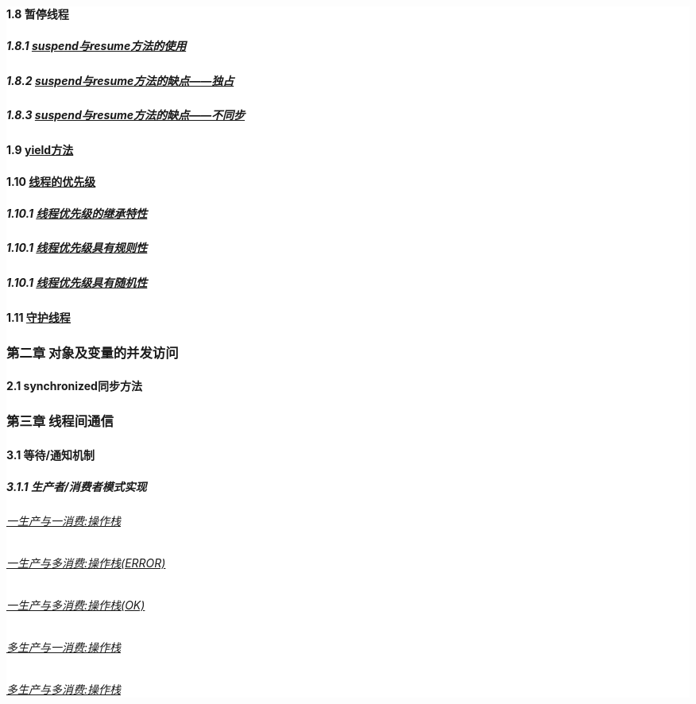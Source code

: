#### 1.8 暂停线程
##### 1.8.1 [suspend与resume方法的使用](https://github.com/wooyeeyii/think-in-java/tree/master/multiple-thread/src/main/java/com/chapter1/P38)
##### 1.8.2 [suspend与resume方法的缺点——独占](https://github.com/wooyeeyii/think-in-java/tree/master/multiple-thread/src/main/java/com/chapter1/P38)
##### 1.8.3 [suspend与resume方法的缺点——不同步](https://github.com/wooyeeyii/think-in-java/tree/master/multiple-thread/src/main/java/com/chapter1/P38)
#### 1.9 [yield方法](https://github.com/wooyeeyii/think-in-java/tree/master/multiple-thread/src/main/java/com/chapter1/P42)
#### 1.10 [线程的优先级](https://github.com/wooyeeyii/think-in-java/tree/master/multiple-thread/src/main/java/com/chapter1/P43)
##### 1.10.1 [线程优先级的继承特性](https://github.com/wooyeeyii/think-in-java/tree/master/multiple-thread/src/main/java/com/chapter1/P43)
##### 1.10.1 [线程优先级具有规则性](https://github.com/wooyeeyii/think-in-java/tree/master/multiple-thread/src/main/java/com/chapter1/P43)
##### 1.10.1 [线程优先级具有随机性](https://github.com/wooyeeyii/think-in-java/tree/master/multiple-thread/src/main/java/com/chapter1/P43)
#### 1.11 [守护线程](https://github.com/wooyeeyii/think-in-java/tree/master/multiple-thread/src/main/java/com/chapter1/P50)

### 第二章 对象及变量的并发访问
#### 2.1 synchronized同步方法

### 第三章 线程间通信
#### 3.1 等待/通知机制
##### 3.1.1 生产者/消费者模式实现
###### [一生产与一消费:操作栈](https://github.com/wooyeeyii/think-in-java/tree/master/multiple-thread/src/main/java/com/chapter3/P164)
###### [一生产与多消费:操作栈(ERROR)](https://github.com/wooyeeyii/think-in-java/tree/master/multiple-thread/src/main/java/com/chapter3/P167)
###### [一生产与多消费:操作栈(OK)](https://github.com/wooyeeyii/think-in-java/tree/master/multiple-thread/src/main/java/com/chapter3/P168)
###### [多生产与一消费:操作栈](https://github.com/wooyeeyii/think-in-java/tree/master/multiple-thread/src/main/java/com/chapter3/P169)
###### [多生产与多消费:操作栈](https://github.com/wooyeeyii/think-in-java/tree/master/multiple-thread/src/main/java/com/chapter3/P170)
